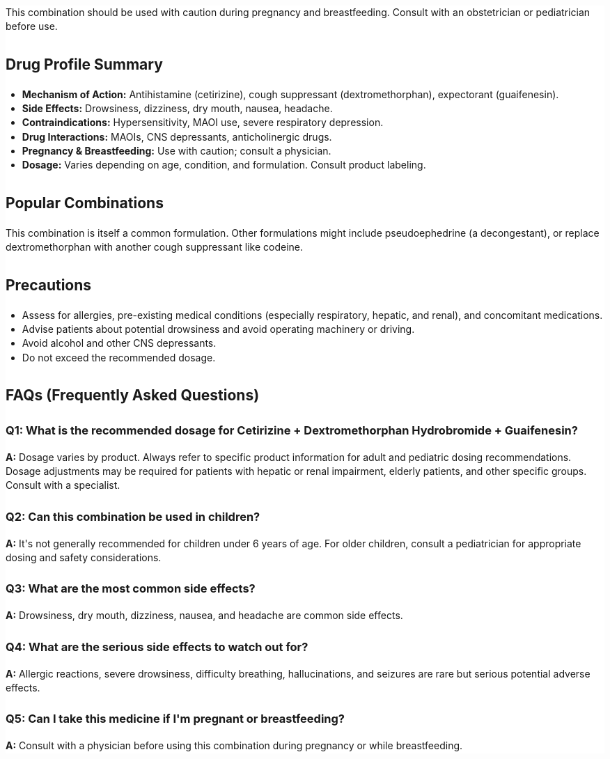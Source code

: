 This combination should be used with caution during pregnancy and breastfeeding.  Consult with an obstetrician or pediatrician before use.


## **Drug Profile Summary**

* **Mechanism of Action:** Antihistamine (cetirizine), cough suppressant (dextromethorphan), expectorant (guaifenesin).
* **Side Effects:** Drowsiness, dizziness, dry mouth, nausea, headache.
* **Contraindications:** Hypersensitivity, MAOI use, severe respiratory depression.
* **Drug Interactions:** MAOIs, CNS depressants, anticholinergic drugs.
* **Pregnancy & Breastfeeding:** Use with caution; consult a physician.
* **Dosage:** Varies depending on age, condition, and formulation. Consult product labeling.


## **Popular Combinations**

This combination is itself a common formulation.  Other formulations might include pseudoephedrine (a decongestant), or replace dextromethorphan with another cough suppressant like codeine.


## **Precautions**

* Assess for allergies, pre-existing medical conditions (especially respiratory, hepatic, and renal), and concomitant medications.
* Advise patients about potential drowsiness and avoid operating machinery or driving.
* Avoid alcohol and other CNS depressants.
* Do not exceed the recommended dosage.

## **FAQs (Frequently Asked Questions)**

### **Q1: What is the recommended dosage for Cetirizine + Dextromethorphan Hydrobromide + Guaifenesin?**
**A:**  Dosage varies by product. Always refer to specific product information for adult and pediatric dosing recommendations. Dosage adjustments may be required for patients with hepatic or renal impairment, elderly patients, and other specific groups.  Consult with a specialist.

### **Q2: Can this combination be used in children?**
**A:** It's not generally recommended for children under 6 years of age. For older children, consult a pediatrician for appropriate dosing and safety considerations.

### **Q3: What are the most common side effects?**
**A:** Drowsiness, dry mouth, dizziness, nausea, and headache are common side effects.

### **Q4: What are the serious side effects to watch out for?**
**A:** Allergic reactions, severe drowsiness, difficulty breathing, hallucinations, and seizures are rare but serious potential adverse effects.

### **Q5: Can I take this medicine if I'm pregnant or breastfeeding?**
**A:** Consult with a physician before using this combination during pregnancy or while breastfeeding.
